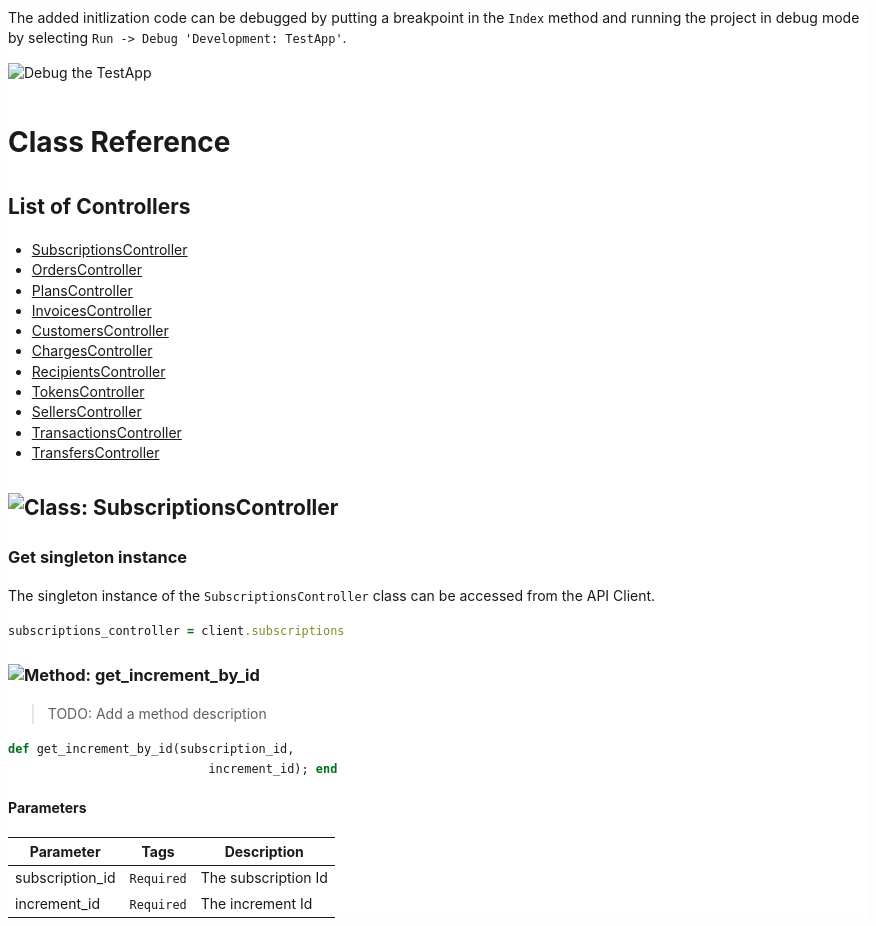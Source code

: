 The added initlization code can be debugged by putting a breakpoint in the ``` Index ``` method and running the project in debug mode by selecting ``` Run -> Debug 'Development: TestApp' ```.

![Debug the TestApp](https://apidocs.io/illustration/ruby?step=addCode4&workspaceFolder=MundiAPI-Ruby&workspaceName=MundiApi&projectName=mundi_api&gemName=mundi_api&gemVer=0.16.10&initLine=client%2520%253D%2520MundiApiClient.new%2528%2527basic_auth_user_name%2527%252C%2520%2527basic_auth_password%2527%2529)



# Class Reference

## <a name="list_of_controllers"></a>List of Controllers

* [SubscriptionsController](#subscriptions_controller)
* [OrdersController](#orders_controller)
* [PlansController](#plans_controller)
* [InvoicesController](#invoices_controller)
* [CustomersController](#customers_controller)
* [ChargesController](#charges_controller)
* [RecipientsController](#recipients_controller)
* [TokensController](#tokens_controller)
* [SellersController](#sellers_controller)
* [TransactionsController](#transactions_controller)
* [TransfersController](#transfers_controller)

## <a name="subscriptions_controller"></a>![Class: ](https://apidocs.io/img/class.png ".SubscriptionsController") SubscriptionsController

### Get singleton instance

The singleton instance of the ``` SubscriptionsController ``` class can be accessed from the API Client.

```ruby
subscriptions_controller = client.subscriptions
```

### <a name="get_increment_by_id"></a>![Method: ](https://apidocs.io/img/method.png ".SubscriptionsController.get_increment_by_id") get_increment_by_id

> TODO: Add a method description


```ruby
def get_increment_by_id(subscription_id,
                            increment_id); end
```

#### Parameters

| Parameter | Tags | Description |
|-----------|------|-------------|
| subscription_id |  ``` Required ```  | The subscription Id |
| increment_id |  ``` Required ```  | The increment Id |
